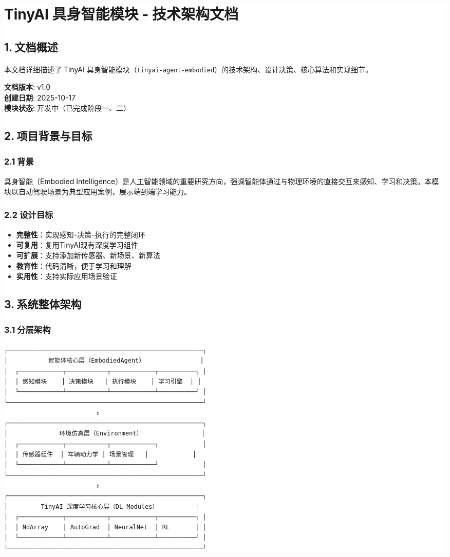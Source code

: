 # TinyAI 具身智能模块 - 技术架构文档

## 1. 文档概述

本文档详细描述了 TinyAI 具身智能模块（`tinyai-agent-embodied`）的技术架构、设计决策、核心算法和实现细节。

**文档版本**: v1.0  
**创建日期**: 2025-10-17  
**模块状态**: 开发中（已完成阶段一、二）

## 2. 项目背景与目标

### 2.1 背景

具身智能（Embodied Intelligence）是人工智能领域的重要研究方向，强调智能体通过与物理环境的直接交互来感知、学习和决策。本模块以自动驾驶场景为典型应用案例，展示端到端学习能力。

### 2.2 设计目标

- **完整性**：实现感知-决策-执行的完整闭环
- **可复用**：复用TinyAI现有深度学习组件
- **可扩展**：支持添加新传感器、新场景、新算法
- **教育性**：代码清晰，便于学习和理解
- **实用性**：支持实际应用场景验证

## 3. 系统整体架构

### 3.1 分层架构

```
┌─────────────────────────────────────────────────────┐
│           智能体核心层（EmbodiedAgent）               │
│  ┌────────────┬───────────┬────────────┬──────────┐ │
│  │ 感知模块    │ 决策模块   │ 执行模块    │ 学习引擎  │ │
│  └────────────┴───────────┴────────────┴──────────┘ │
└─────────────────────────────────────────────────────┘
                         ↕
┌─────────────────────────────────────────────────────┐
│              环境仿真层（Environment）                │
│  ┌────────────┬───────────┬────────────┐            │
│  │ 传感器组件  │ 车辆动力学 │ 场景管理   │            │
│  └────────────┴───────────┴────────────┘            │
└─────────────────────────────────────────────────────┘
                         ↕
┌─────────────────────────────────────────────────────┐
│         TinyAI 深度学习核心层（DL Modules）          │
│  ┌────────────┬───────────┬────────────┬──────────┐ │
│  │ NdArray    │ AutoGrad  │ NeuralNet  │ RL       │ │
│  └────────────┴───────────┴────────────┴──────────┘ │
└─────────────────────────────────────────────────────┘
```

